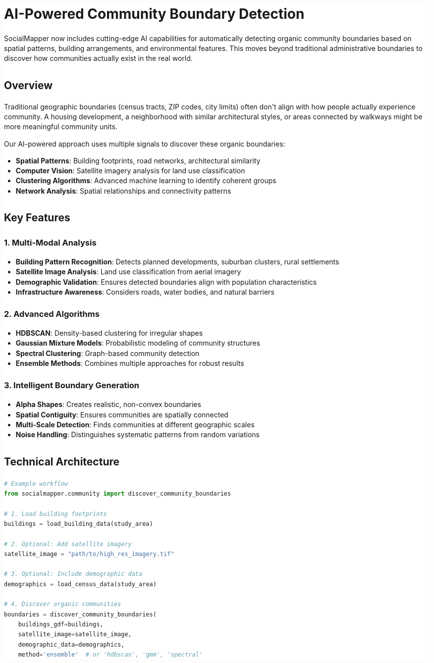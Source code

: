 # AI-Powered Community Boundary Detection

SocialMapper now includes cutting-edge AI capabilities for automatically detecting organic community boundaries based on spatial patterns, building arrangements, and environmental features. This moves beyond traditional administrative boundaries to discover how communities actually exist in the real world.

## Overview

Traditional geographic boundaries (census tracts, ZIP codes, city limits) often don't align with how people actually experience community. A housing development, a neighborhood with similar architectural styles, or areas connected by walkways might be more meaningful community units.

Our AI-powered approach uses multiple signals to discover these organic boundaries:

- **Spatial Patterns**: Building footprints, road networks, architectural similarity
- **Computer Vision**: Satellite imagery analysis for land use classification
- **Clustering Algorithms**: Advanced machine learning to identify coherent groups
- **Network Analysis**: Spatial relationships and connectivity patterns

## Key Features

### 1. Multi-Modal Analysis
- **Building Pattern Recognition**: Detects planned developments, suburban clusters, rural settlements
- **Satellite Image Analysis**: Land use classification from aerial imagery  
- **Demographic Validation**: Ensures detected boundaries align with population characteristics
- **Infrastructure Awareness**: Considers roads, water bodies, and natural barriers

### 2. Advanced Algorithms
- **HDBSCAN**: Density-based clustering for irregular shapes
- **Gaussian Mixture Models**: Probabilistic modeling of community structures
- **Spectral Clustering**: Graph-based community detection
- **Ensemble Methods**: Combines multiple approaches for robust results

### 3. Intelligent Boundary Generation
- **Alpha Shapes**: Creates realistic, non-convex boundaries
- **Spatial Contiguity**: Ensures communities are spatially connected
- **Multi-Scale Detection**: Finds communities at different geographic scales
- **Noise Handling**: Distinguishes systematic patterns from random variations

## Technical Architecture

```python
# Example workflow
from socialmapper.community import discover_community_boundaries

# 1. Load building footprints
buildings = load_building_data(study_area)

# 2. Optional: Add satellite imagery
satellite_image = "path/to/high_res_imagery.tif"

# 3. Optional: Include demographic data
demographics = load_census_data(study_area)

# 4. Discover organic communities
boundaries = discover_community_boundaries(
    buildings_gdf=buildings,
    satellite_image=satellite_image,
    demographic_data=demographics,
    method='ensemble'  # or 'hdbscan', 'gmm', 'spectral'
```